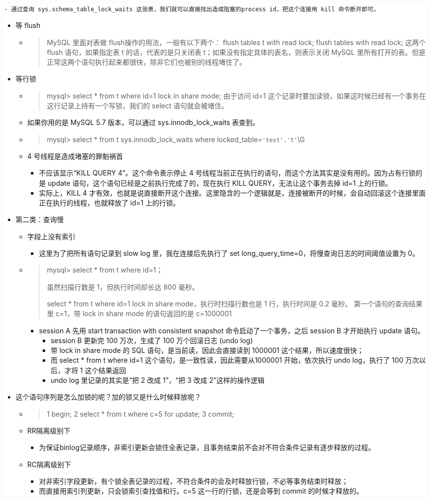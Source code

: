     - 通过查询 sys.schema_table_lock_waits 这张表，我们就可以直接找出造成阻塞的process id，把这个连接用 kill 命令断开即可。

  - 等 flush

    - > MySQL 里面对表做 flush操作的用法，一般有以下两个：
      > 	flush tables t with read lock;
      > flush tables with read lock;
      > 	这两个 flush 语句，如果指定表 t 的话，代表的是只关闭表 t；如果没有指定具体的表名，则表示关闭 MySQL 里所有打开的表。但是正常这两个语句执行起来都很快，除非它们也被别的线程堵住了。

  - 等行锁

    - > mysql> select * from t where id=1 lock in share mode;
      > 由于访问 id=1 这个记录时要加读锁，如果这时候已经有一个事务在这行记录上持有一个写锁，我们的 select 语句就会被堵住。

    - 如果你用的是 MySQL 5.7 版本，可以通过 sys.innodb_lock_waits 表查到。

    - > mysql> select * from t sys.innodb_lock_waits where locked_table=`'test'.'t'`\G

    - 4 号线程是造成堵塞的罪魁祸首

      - 不应该显示“KILL QUERY 4”。这个命令表示停止 4 号线程当前正在执行的语句，而这个方法其实是没有用的。因为占有行锁的是 update 语句，这个语句已经是之前执行完成了的，现在执行 KILL QUERY，无法让这个事务去掉 id=1 上的行锁。
      - 实际上，KILL 4 才有效，也就是说直接断开这个连接。这里隐含的一个逻辑就是，连接被断开的时候，会自动回滚这个连接里面正在执行的线程，也就释放了 id=1 上的行锁。

- 第二类：查询慢

  - 字段上没有索引

    - 这里为了把所有语句记录到 slow log 里，我在连接后先执行了 set long_query_time=0，将慢查询日志的时间阈值设置为 0。

  - > mysql> select * from t where id=1；
    >
    > 虽然扫描行数是 1，但执行时间却长达 800 毫秒。
    >
    > 
    >
    > select * from t where id=1 lock in share mode，执行时扫描行数也是 1 行，执行时间是 0.2 毫秒。
    > 第一个语句的查询结果里 c=1，带 lock in share mode 的语句返回的是 c=1000001

    - session A 先用 start transaction with consistent snapshot 命令启动了一个事务，之后 session B 才开始执行 update 语句。
      - session B 更新完 100 万次，生成了 100 万个回滚日志 (undo log)
      - 带 lock in share mode 的 SQL 语句，是当前读，因此会直接读到 1000001 这个结果，所以速度很快；
      - 而 select * from t where id=1 这个语句，是一致性读，因此需要从1000001 开始，依次执行 undo log，执行了 100 万次以后，才将 1 这个结果返回
      - undo log 里记录的其实是“把 2 改成 1”，“把 3 改成 2”这样的操作逻辑

- 这个语句序列是怎么加锁的呢？加的锁又是什么时候释放呢？

  - > 1 begin;
    > 2 select * from t where c=5 for update;
    > 3 commit;

  - RR隔离级别下

    - 为保证binlog记录顺序，非索引更新会锁住全表记录，且事务结束前不会对不符合条件记录有逐步释放的过程。

  - RC隔离级别下

    - 对非索引字段更新，有个锁全表记录的过程，不符合条件的会及时释放行锁，不必等事务结束时释放；
    - 而直接用索引列更新，只会锁索引查找值和行。c=5 这一行的行锁，还是会等到 commit 的时候才释放的。
